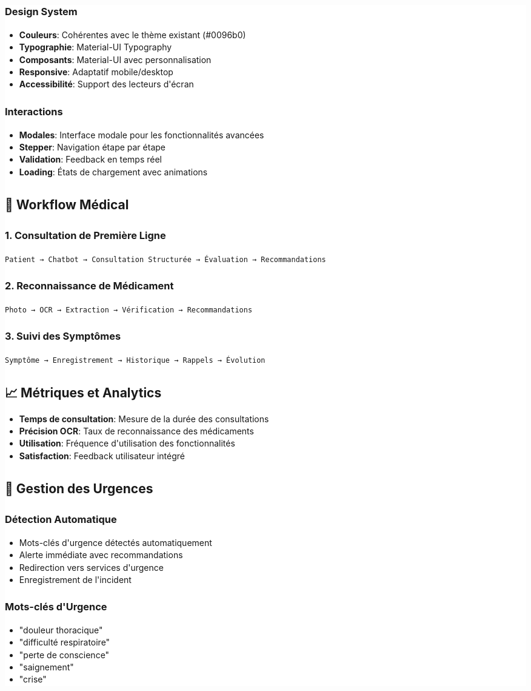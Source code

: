 ### Design System
- **Couleurs**: Cohérentes avec le thème existant (#0096b0)
- **Typographie**: Material-UI Typography
- **Composants**: Material-UI avec personnalisation
- **Responsive**: Adaptatif mobile/desktop
- **Accessibilité**: Support des lecteurs d'écran

### Interactions
- **Modales**: Interface modale pour les fonctionnalités avancées
- **Stepper**: Navigation étape par étape
- **Validation**: Feedback en temps réel
- **Loading**: États de chargement avec animations

## 🔄 Workflow Médical

### 1. Consultation de Première Ligne
```
Patient → Chatbot → Consultation Structurée → Évaluation → Recommandations
```

### 2. Reconnaissance de Médicament
```
Photo → OCR → Extraction → Vérification → Recommandations
```

### 3. Suivi des Symptômes
```
Symptôme → Enregistrement → Historique → Rappels → Évolution
```

## 📈 Métriques et Analytics

- **Temps de consultation**: Mesure de la durée des consultations
- **Précision OCR**: Taux de reconnaissance des médicaments
- **Utilisation**: Fréquence d'utilisation des fonctionnalités
- **Satisfaction**: Feedback utilisateur intégré

## 🚨 Gestion des Urgences

### Détection Automatique
- Mots-clés d'urgence détectés automatiquement
- Alerte immédiate avec recommandations
- Redirection vers services d'urgence
- Enregistrement de l'incident

### Mots-clés d'Urgence
- "douleur thoracique"
- "difficulté respiratoire"
- "perte de conscience"
- "saignement"
- "crise"
